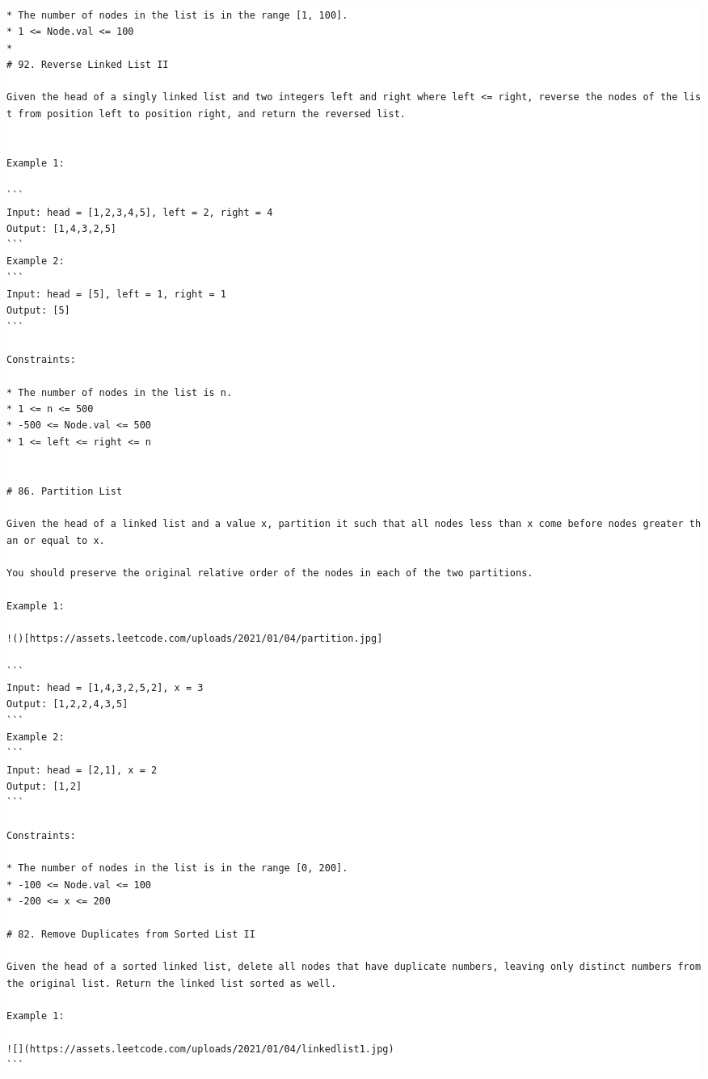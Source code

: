 ``````
* The number of nodes in the list is in the range [1, 100].
* 1 <= Node.val <= 100
* 
# 92. Reverse Linked List II

Given the head of a singly linked list and two integers left and right where left <= right, reverse the nodes of the list from position left to position right, and return the reversed list.


Example 1:

```
Input: head = [1,2,3,4,5], left = 2, right = 4
Output: [1,4,3,2,5]
```
Example 2:
```
Input: head = [5], left = 1, right = 1
Output: [5]
```

Constraints:

* The number of nodes in the list is n.
* 1 <= n <= 500
* -500 <= Node.val <= 500
* 1 <= left <= right <= n


# 86. Partition List

Given the head of a linked list and a value x, partition it such that all nodes less than x come before nodes greater than or equal to x.

You should preserve the original relative order of the nodes in each of the two partitions.

Example 1:

!()[https://assets.leetcode.com/uploads/2021/01/04/partition.jpg]

```
Input: head = [1,4,3,2,5,2], x = 3
Output: [1,2,2,4,3,5]
```
Example 2:
```
Input: head = [2,1], x = 2
Output: [1,2]
```

Constraints:

* The number of nodes in the list is in the range [0, 200].
* -100 <= Node.val <= 100
* -200 <= x <= 200

# 82. Remove Duplicates from Sorted List II

Given the head of a sorted linked list, delete all nodes that have duplicate numbers, leaving only distinct numbers from the original list. Return the linked list sorted as well.

Example 1:

![](https://assets.leetcode.com/uploads/2021/01/04/linkedlist1.jpg)
```
``````